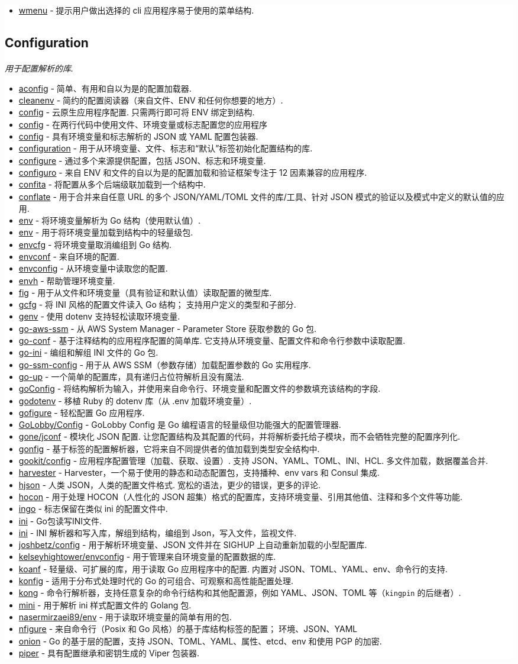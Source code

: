 - [wmenu](https://github.com/dixonwille/wmenu) - 提示用户做出选择的 cli 应用程序易于使用的菜单结构.


## Configuration

_用于配置解析的库._

- [aconfig](https://github.com/cristalhq/aconfig) - 简单、有用和自以为是的配置加载器.
- [cleanenv](https://github.com/ilyakaznacheev/cleanenv) - 简约的配置阅读器（来自文件、ENV 和任何你想要的地方）.
- [config](https://github.com/JeremyLoy/config)  - 云原生应用程序配置. 只需两行即可将 ENV 绑定到结构.
- [config](https://github.com/num30/config) - 在两行代码中使用文件、环境变量或标志配置您的应用程序
- [config](https://github.com/olebedev/config) - 具有环境变量和标志解析的 JSON 或 YAML 配置包装器.
- [configuration](https://github.com/BoRuDar/configuration) - 用于从环境变量、文件、标志和“默认”标签初始化配置结构的库.
- [configure](https://github.com/paked/configure) - 通过多个来源提供配置，包括 JSON、标志和环境变量.
- [configuro](https://github.com/sherifabdlnaby/configuro) - 来自 ENV 和文件的自以为是的配置加载和验证框架专注于 12 因素兼容的应用程序.
- [confita](https://github.com/heetch/confita) - 将配置从多个后端级联加载到一个结构中.
- [conflate](https://github.com/the4thamigo-uk/conflate) - 用于合并来自任意 URL 的多个 JSON/YAML/TOML 文件的库/工具、针对 JSON 模式的验证以及模式中定义的默认值的应用.
- [env](https://github.com/caarlos0/env) - 将环境变量解析为 Go 结构（使用默认值）.
- [env](https://github.com/junk1tm/env) - 用于将环境变量加载到结构中的轻量级包.
- [envcfg](https://github.com/tomazk/envcfg) - 将环境变量取消编组到 Go 结构.
- [envconf](https://github.com/ian-kent/envconf) - 来自环境的配置.
- [envconfig](https://github.com/vrischmann/envconfig) - 从环境变量中读取您的配置.
- [envh](https://github.com/antham/envh) - 帮助管理环境变量.
- [fig](https://github.com/kkyr/fig) - 用于从文件和环境变量（具有验证和默认值）读取配置的微型库.
- [gcfg](https://github.com/go-gcfg/gcfg)  - 将 INI 风格的配置文件读入 Go 结构； 支持用户定义的类型和子部分.
- [genv](https://github.com/sakirsensoy/genv) - 使用 dotenv 支持轻松读取环境变量.
- [go-aws-ssm](https://github.com/PaddleHQ/go-aws-ssm) - 从 AWS System Manager - Parameter Store 获取参数的 Go 包.
- [go-conf](https://github.com/ThomasObenaus/go-conf)  - 基于注释结构的应用程序配置的简单库. 它支持从环境变量、配置文件和命令行参数中读取配置.
- [go-ini](https://github.com/subpop/go-ini) - 编组和解组 INI 文件的 Go 包.
- [go-ssm-config](https://github.com/ianlopshire/go-ssm-config) - 用于从 AWS SSM（参数存储）加载配置参数的 Go 实用程序.
- [go-up](https://github.com/ufoscout/go-up) - 一个简单的配置库，具有递归占位符解析且没有魔法.
- [goConfig](https://github.com/crgimenes/goConfig) - 将结构解析为输入，并使用来自命令行、环境变量和配置文件的参数填充该结构的字段.
- [godotenv](https://github.com/joho/godotenv) - 移植 Ruby 的 dotenv 库（从 .env 加载环境变量）.
- [gofigure](https://github.com/ian-kent/gofigure) - 轻松配置 Go 应用程序.
- [GoLobby/Config](https://github.com/golobby/config) - GoLobby Config 是 Go 编程语言的轻量级但功能强大的配置管理器.
- [gone/jconf](https://github.com/One-com/gone/tree/master/jconf)  - 模块化 JSON 配置. 让您配置结构及其配置的代码，并将解析委托给子模块，而不会牺牲完整的配置序列化.
- [gonfig](https://github.com/milad-abbasi/gonfig) - 基于标签的配置解析器，它将来自不同提供者的值加载到类型安全结构中.
- [gookit/config](https://github.com/gookit/config)  - 应用程序配置管理（加载、获取、设置）. 支持 JSON、YAML、TOML、INI、HCL. 多文件加载，数据覆盖合并.
- [harvester](https://github.com/beatlabs/harvester) - Harvester，一个易于使用的静态和动态配置包，支持播种、env vars 和 Consul 集成.
- [hjson](https://github.com/hjson/hjson-go)  - 人类 JSON，人类的配置文件格式. 宽松的语法，更少的错误，更多的评论.
- [hocon](https://github.com/gurkankaymak/hocon) - 用于处理 HOCON（人性化的 JSON 超集）格式的配置库，支持环境变量、引用其他值、注释和多个文件等功能.
- [ingo](https://github.com/schachmat/ingo) - 标志保留在类似 ini 的配置文件中.
- [ini](https://github.com/go-ini/ini) - Go包读写INI文件.
- [ini](https://github.com/wlevene/ini) - INI 解析器和写入库，解组到结构，编组到 Json，写入文件，监视文件.
- [joshbetz/config](https://github.com/joshbetz/config) - 用于解析环境变量、JSON 文件并在 SIGHUP 上自动重新加载的小型配置库.
- [kelseyhightower/envconfig](https://github.com/kelseyhightower/envconfig) - 用于管理来自环境变量的配置数据的库.
- [koanf](https://github.com/knadh/koanf)  - 轻量级、可扩展的库，用于读取 Go 应用程序中的配置. 内置对 JSON、TOML、YAML、env、命令行的支持.
- [konfig](https://github.com/lalamove/konfig) - 适用于分布式处理时代的 Go 的可组合、可观察和高性能配置处理.
- [kong](https://github.com/alecthomas/kong) - 命令行解析器，支持任意复杂的命令行结构和其他配置源，例如 YAML、JSON、TOML 等（`kingpin` 的后继者）.
- [mini](https://github.com/sasbury/mini) - 用于解析 ini 样式配置文件的 Golang 包.
- [nasermirzaei89/env](https://github.com/nasermirzaei89/env) - 用于读取环境变量的简单有用的包.
- [nfigure](https://github.com/muir/nfigure)  - 来自命令行（Posix 和 Go 风格）的基于库结构标签的配置； 环境、JSON、YAML
- [onion](https://github.com/goraz/onion) - Go 的基于层的配置，支持 JSON、TOML、YAML、属性、etcd、env 和使用 PGP 的加密.
- [piper](https://github.com/Yiling-J/piper) - 具有配置继承和密钥生成的 Viper 包装器.